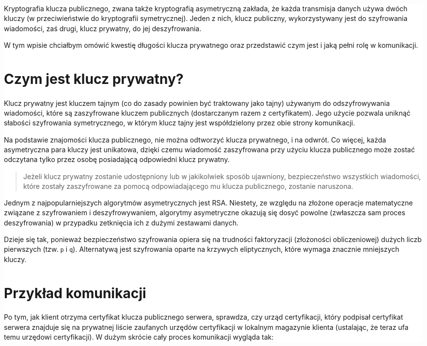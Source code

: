 Kryptografia klucza publicznego, zwana także kryptografią asymetryczną zakłada, że każda transmisja danych używa dwóch kluczy (w przeciwieństwie do kryptografii symetrycznej). Jeden z nich, klucz publiczny, wykorzystywany jest do szyfrowania wiadomości, zaś drugi, klucz prywatny, do jej deszyfrowania.

W tym wpisie chciałbym omówić kwestię długości klucza prywatnego oraz przedstawić czym jest i jaką pełni rolę w komunikacji.

# Czym jest klucz prywatny?

Klucz prywatny jest kluczem tajnym (co do zasady powinien być traktowany jako tajny) używanym do odszyfrowywania wiadomości, które są zaszyfrowane kluczem publicznych (dostarczanym razem z certyfikatem). Jego użycie pozwala uniknąć słabości szyfrowania symetrycznego, w którym klucz tajny jest współdzielony przez obie strony komunikacji.

Na podstawie znajomości klucza publicznego, nie można odtworzyć klucza prywatnego, i na odwrót. Co więcej, każda asymetryczna para kluczy jest unikatowa, dzięki czemu wiadomość zaszyfrowana przy użyciu klucza publicznego może zostać odczytana tylko przez osobę posiadającą odpowiedni klucz prywatny.

  > Jeżeli klucz prywatny zostanie udostępniony lub w jakikolwiek sposób ujawniony, bezpieczeństwo wszystkich wiadomości, które zostały zaszyfrowane za pomocą odpowiadającego mu klucza publicznego, zostanie naruszona.

Jednym z najpopularniejszych algorytmów asymetrycznych jest RSA. Niestety, ze względu na złożone operacje matematyczne związane z szyfrowaniem i deszyfrowywaniem, algorytmy asymetryczne okazują się dosyć powolne (zwłaszcza sam proces deszyfrowania) w przypadku zetknięcia ich z dużymi zestawami danych.

Dzieje się tak, ponieważ bezpieczeństwo szyfrowania opiera się na trudności faktoryzacji (złożoności obliczeniowej) dużych liczb pierwszych (tzw. `p` i `q`). Alternatywą jest szyfrowania oparte na krzywych eliptycznych, które wymaga znacznie mniejszych kluczy.

# Przykład komunikacji

Po tym, jak klient otrzyma certyfikat klucza publicznego serwera, sprawdza, czy urząd certyfikacji, który podpisał certyfikat serwera znajduje się na prywatnej liście zaufanych urzędów certyfikacji w lokalnym magazynie klienta (ustalając, że teraz ufa temu urzędowi certyfikacji). W dużym skrócie cały proces komunikacji wygląda tak:

<p align="center">